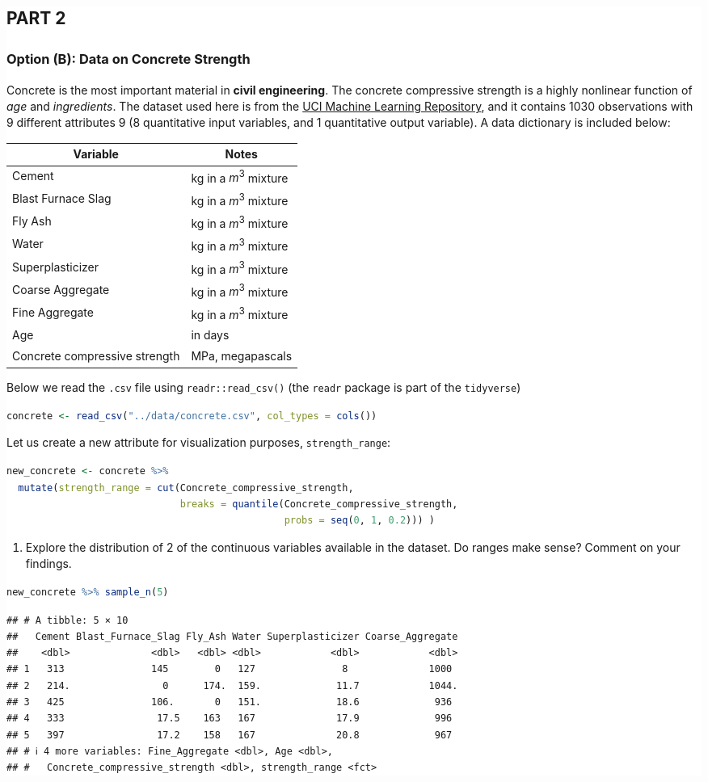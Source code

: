 


## PART 2 


### Option (B): Data on Concrete Strength 

Concrete is the most important material in **civil engineering**. The concrete compressive strength is a highly nonlinear function of _age_ and _ingredients_. The dataset used here is from the [UCI Machine Learning Repository](https://archive.ics.uci.edu/ml/index.php), and it contains 1030 observations with 9 different attributes 9 (8 quantitative input variables, and 1 quantitative output variable). A data dictionary is included below: 


Variable                      |    Notes                
------------------------------|-------------------------------------------
Cement                        | kg in a $m^3$ mixture             
Blast Furnace Slag            | kg in a $m^3$ mixture  
Fly Ash                       | kg in a $m^3$ mixture             
Water                         | kg in a $m^3$ mixture              
Superplasticizer              | kg in a $m^3$ mixture
Coarse Aggregate              | kg in a $m^3$ mixture
Fine Aggregate                | kg in a $m^3$ mixture      
Age                           | in days                                             
Concrete compressive strength | MPa, megapascals


Below we read the `.csv` file using `readr::read_csv()` (the `readr` package is part of the `tidyverse`)


```r
concrete <- read_csv("../data/concrete.csv", col_types = cols())
```


Let us create a new attribute for visualization purposes, `strength_range`: 


```r
new_concrete <- concrete %>%
  mutate(strength_range = cut(Concrete_compressive_strength, 
                              breaks = quantile(Concrete_compressive_strength, 
                                                probs = seq(0, 1, 0.2))) )
```




1. Explore the distribution of 2 of the continuous variables available in the dataset. Do ranges make sense? Comment on your findings.


```r
new_concrete %>% sample_n(5)
```

```
## # A tibble: 5 × 10
##   Cement Blast_Furnace_Slag Fly_Ash Water Superplasticizer Coarse_Aggregate
##    <dbl>              <dbl>   <dbl> <dbl>            <dbl>            <dbl>
## 1   313               145        0   127               8              1000 
## 2   214.                0      174.  159.             11.7            1044.
## 3   425               106.       0   151.             18.6             936 
## 4   333                17.5    163   167              17.9             996 
## 5   397                17.2    158   167              20.8             967 
## # ℹ 4 more variables: Fine_Aggregate <dbl>, Age <dbl>,
## #   Concrete_compressive_strength <dbl>, strength_range <fct>
```
